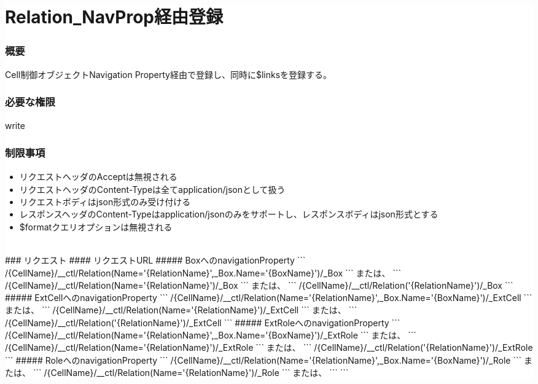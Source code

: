 # Relation_NavProp経由登録
### 概要
Cell制御オブジェクトNavigation Property経由で登録し、同時に$linksを登録する。

### 必要な権限
write

### 制限事項
* リクエストヘッダのAcceptは無視される
* リクエストヘッダのContent-Typeは全てapplication/jsonとして扱う
* リクエストボディはjson形式のみ受け付ける
* レスポンスヘッダのContent-Typeはapplication/jsonのみをサポートし、レスポンスボディはjson形式とする
* $formatクエリオプションは無視される

<br>
### リクエスト
#### リクエストURL
##### BoxへのnavigationProperty
```
/{CellName}/__ctl/Relation(Name='{RelationName}',_Box.Name='{BoxName}')/_Box
```
または、
```
/{CellName}/__ctl/Relation(Name='{RelationName}')/_Box
```
または、
```
/{CellName}/__ctl/Relation('{RelationName}')/_Box
```
##### ExtCellへのnavigationProperty
```
/{CellName}/__ctl/Relation(Name='{RelationName}',_Box.Name='{BoxName}')/_ExtCell
```
または、
```
/{CellName}/__ctl/Relation(Name='{RelationName}')/_ExtCell
```
または、
```
/{CellName}/__ctl/Relation('{RelationName}')/_ExtCell
```
##### ExtRoleへのnavigationProperty
```
/{CellName}/__ctl/Relation(Name='{RelationName}',_Box.Name='{BoxName}')/_ExtRole
```
または、
```
/{CellName}/__ctl/Relation(Name='{RelationName}')/_ExtRole
```
または、
```
/{CellName}/__ctl/Relation('{RelationName}')/_ExtRole
```
##### RoleへのnavigationProperty
```
/{CellName}/__ctl/Relation(Name='{RelationName}',_Box.Name='{BoxName}')/_Role
```
または、
```
/{CellName}/__ctl/Relation(Name='{RelationName}')/_Role
```
または、
```
```